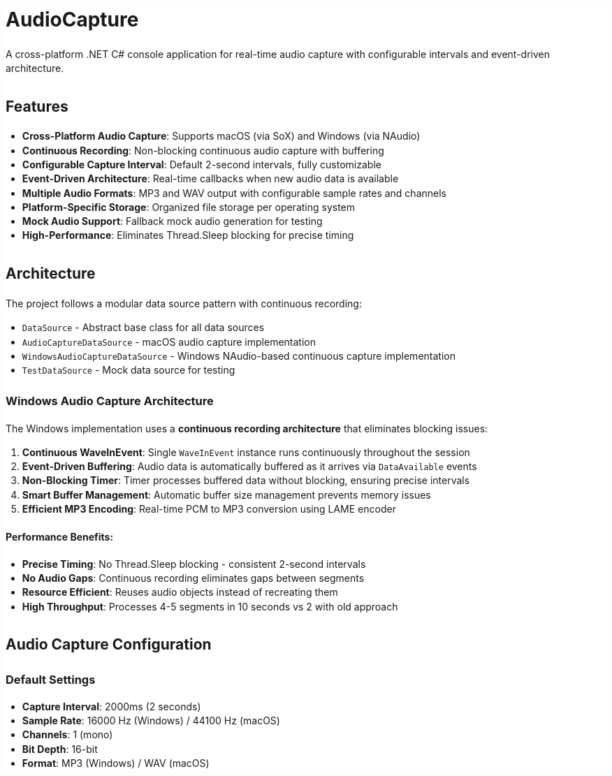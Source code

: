 # AudioCapture

A cross-platform .NET C# console application for real-time audio capture with configurable intervals and event-driven architecture.

## Features

- **Cross-Platform Audio Capture**: Supports macOS (via SoX) and Windows (via NAudio)
- **Continuous Recording**: Non-blocking continuous audio capture with buffering
- **Configurable Capture Interval**: Default 2-second intervals, fully customizable
- **Event-Driven Architecture**: Real-time callbacks when new audio data is available
- **Multiple Audio Formats**: MP3 and WAV output with configurable sample rates and channels
- **Platform-Specific Storage**: Organized file storage per operating system
- **Mock Audio Support**: Fallback mock audio generation for testing
- **High-Performance**: Eliminates Thread.Sleep blocking for precise timing

## Architecture

The project follows a modular data source pattern with continuous recording:

- `DataSource` - Abstract base class for all data sources
- `AudioCaptureDataSource` - macOS audio capture implementation
- `WindowsAudioCaptureDataSource` - Windows NAudio-based continuous capture implementation  
- `TestDataSource` - Mock data source for testing

### Windows Audio Capture Architecture

The Windows implementation uses a **continuous recording architecture** that eliminates blocking issues:

1. **Continuous WaveInEvent**: Single `WaveInEvent` instance runs continuously throughout the session
2. **Event-Driven Buffering**: Audio data is automatically buffered as it arrives via `DataAvailable` events
3. **Non-Blocking Timer**: Timer processes buffered data without blocking, ensuring precise intervals
4. **Smart Buffer Management**: Automatic buffer size management prevents memory issues
5. **Efficient MP3 Encoding**: Real-time PCM to MP3 conversion using LAME encoder

#### Performance Benefits:
- **Precise Timing**: No Thread.Sleep blocking - consistent 2-second intervals
- **No Audio Gaps**: Continuous recording eliminates gaps between segments  
- **Resource Efficient**: Reuses audio objects instead of recreating them
- **High Throughput**: Processes 4-5 segments in 10 seconds vs 2 with old approach

## Audio Capture Configuration

### Default Settings
- **Capture Interval**: 2000ms (2 seconds)
- **Sample Rate**: 16000 Hz (Windows) / 44100 Hz (macOS)
- **Channels**: 1 (mono)
- **Bit Depth**: 16-bit
- **Format**: MP3 (Windows) / WAV (macOS)

